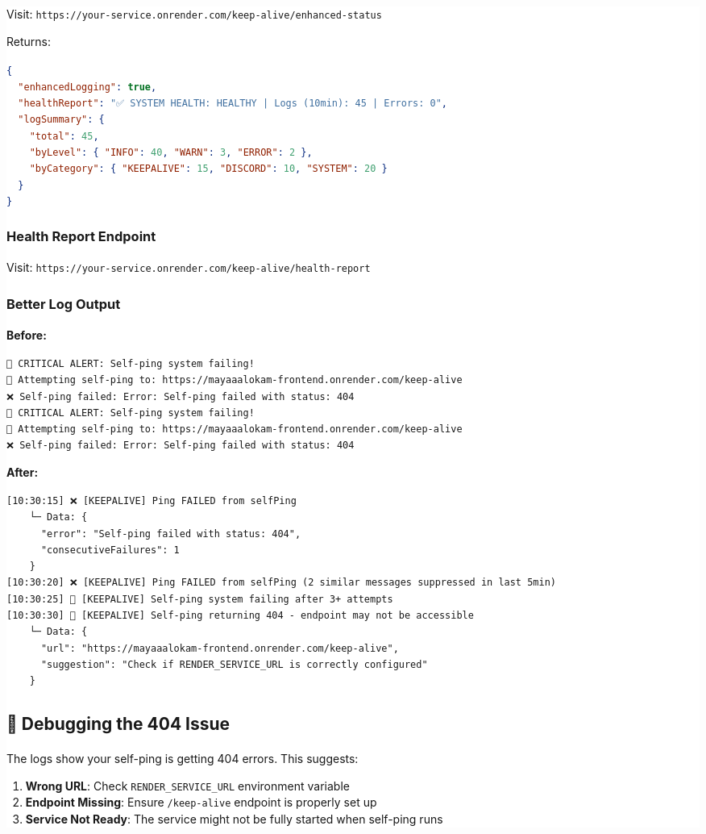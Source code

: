 Visit: `https://your-service.onrender.com/keep-alive/enhanced-status`

Returns:
```json
{
  "enhancedLogging": true,
  "healthReport": "✅ SYSTEM HEALTH: HEALTHY | Logs (10min): 45 | Errors: 0",
  "logSummary": {
    "total": 45,
    "byLevel": { "INFO": 40, "WARN": 3, "ERROR": 2 },
    "byCategory": { "KEEPALIVE": 15, "DISCORD": 10, "SYSTEM": 20 }
  }
}
```

### Health Report Endpoint

Visit: `https://your-service.onrender.com/keep-alive/health-report`

### Better Log Output

**Before:**
```
🚨 CRITICAL ALERT: Self-ping system failing!
🔄 Attempting self-ping to: https://mayaaalokam-frontend.onrender.com/keep-alive
❌ Self-ping failed: Error: Self-ping failed with status: 404
🚨 CRITICAL ALERT: Self-ping system failing!
🔄 Attempting self-ping to: https://mayaaalokam-frontend.onrender.com/keep-alive
❌ Self-ping failed: Error: Self-ping failed with status: 404
```

**After:**
```
[10:30:15] ❌ [KEEPALIVE] Ping FAILED from selfPing
    └─ Data: {
      "error": "Self-ping failed with status: 404",
      "consecutiveFailures": 1
    }
[10:30:20] ❌ [KEEPALIVE] Ping FAILED from selfPing (2 similar messages suppressed in last 5min)
[10:30:25] 🚨 [KEEPALIVE] Self-ping system failing after 3+ attempts
[10:30:30] 🚨 [KEEPALIVE] Self-ping returning 404 - endpoint may not be accessible
    └─ Data: {
      "url": "https://mayaaalokam-frontend.onrender.com/keep-alive",
      "suggestion": "Check if RENDER_SERVICE_URL is correctly configured"
    }
```

## 🐛 Debugging the 404 Issue

The logs show your self-ping is getting 404 errors. This suggests:

1. **Wrong URL**: Check `RENDER_SERVICE_URL` environment variable
2. **Endpoint Missing**: Ensure `/keep-alive` endpoint is properly set up
3. **Service Not Ready**: The service might not be fully started when self-ping runs
